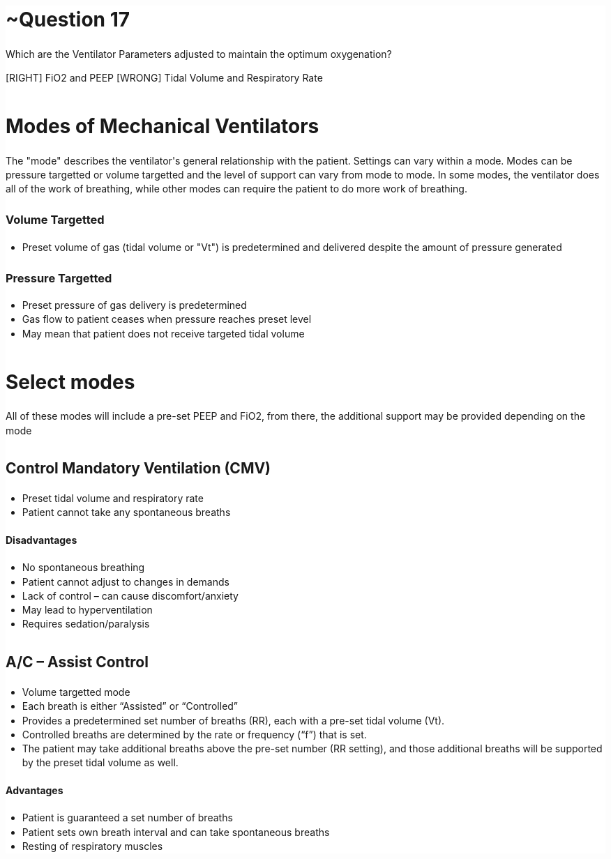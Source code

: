 # ~Question 17
Which are the Ventilator Parameters adjusted to maintain the optimum oxygenation?

[RIGHT] FiO2 and PEEP
[WRONG] Tidal Volume and Respiratory Rate

# Modes of Mechanical Ventilators

The "mode" describes the ventilator's general relationship with the patient. Settings can vary within a mode. Modes can be pressure targetted or volume targetted and the level of support can vary from mode to mode. In some modes, the ventilator does all of the work of breathing, while other modes can require the patient to do more work of breathing.

### Volume Targetted
* Preset volume of gas (tidal volume or "Vt") is predetermined and delivered despite the amount of pressure generated

### Pressure Targetted
* Preset pressure of gas delivery is predetermined
* Gas flow to patient ceases when pressure reaches preset level
* May mean that patient does not receive targeted
tidal volume

# Select modes 
All of these modes will include a pre-set PEEP and FiO2, from there, the additional support may be provided depending on the mode

## Control Mandatory Ventilation (CMV)
* Preset tidal volume and respiratory rate
* Patient cannot take any spontaneous breaths

#### Disadvantages
* No spontaneous breathing
* Patient cannot adjust to changes in demands
* Lack of control – can cause discomfort/anxiety
* May lead to hyperventilation
* Requires sedation/paralysis

## A/C – Assist Control
* Volume targetted mode
* Each breath is either “Assisted” or “Controlled”
* Provides a predetermined set number of breaths (RR), each with a pre-set tidal volume (Vt). 
* Controlled breaths are determined by the rate or frequency (“f”) that is set.
* The patient may take additional breaths above the pre-set number (RR setting), and those additional breaths will be supported by the preset tidal volume as well.

#### Advantages
* Patient is guaranteed a set number of breaths
* Patient sets own breath interval and can take spontaneous breaths
* Resting of respiratory muscles
